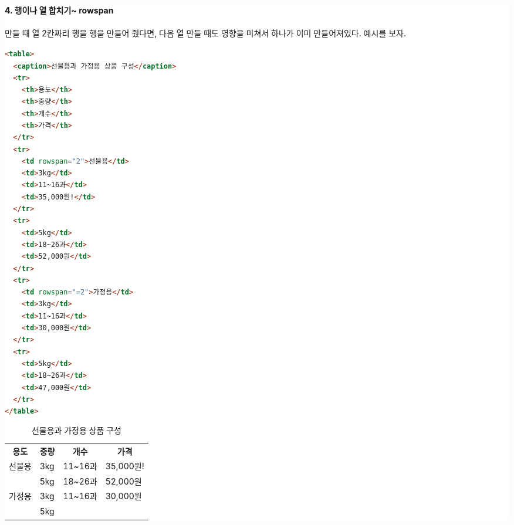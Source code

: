 
#### 4. 행이나 열 합치기~ rowspan
만들 때 열 2칸짜리 행을 행을 만들어 줬다면, 다음 열 만들 때도 영향을 미쳐서 하나가 이미 만들어져있다. 예시를 보자.
```html
<table>
  <caption>선물용과 가정용 상품 구성</caption>
  <tr>
    <th>용도</th>
    <th>중량</th>
    <th>개수</th>
    <th>가격</th>
  </tr>
  <tr>
    <td rowspan="2">선물용</td>
    <td>3kg</td>
    <td>11~16과</td>
    <td>35,000원!</td>
  </tr>
  <tr>
    <td>5kg</td>
    <td>18~26과</td>
    <td>52,000원</td>
  </tr>
  <tr>
    <td rowspan="=2">가정용</td>
    <td>3kg</td>
    <td>11~16과</td>
    <td>30,000원</td>
  </tr>
  <tr>
    <td>5kg</td>
    <td>18~26과</td>
    <td>47,000원</td>
  </tr>
</table>
```

<table>
  <caption>선물용과 가정용 상품 구성</caption>
  <tr>
    <th>용도</th>
    <th>중량</th>
    <th>개수</th>
    <th>가격</th>
  </tr>
  <tr>
    <td rowspan="2">선물용</td>
    <td>3kg</td>
    <td>11~16과</td>
    <td>35,000원!</td>
  </tr>
  <tr>
    <td>5kg</td>
    <td>18~26과</td>
    <td>52,000원</td>
  </tr>
  <tr>
    <td rowspan="2">가정용</td>
    <td>3kg</td>
    <td>11~16과</td>
    <td>30,000원</td>
  </tr>
  <tr>
    <td>5kg</td>